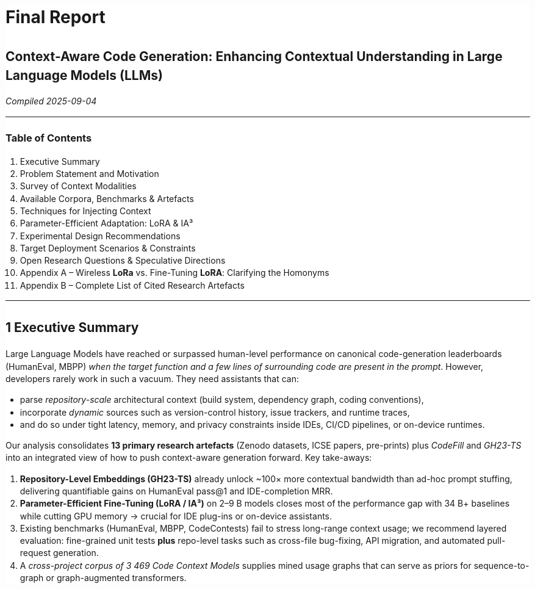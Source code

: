 # Final Report
## Context-Aware Code Generation: Enhancing Contextual Understanding in Large Language Models (LLMs)
_Compiled 2025-09-04_

---

### Table of Contents
1. Executive Summary  
2. Problem Statement and Motivation  
3. Survey of Context Modalities  
4. Available Corpora, Benchmarks & Artefacts  
5. Techniques for Injecting Context  
6. Parameter-Efficient Adaptation: LoRA & IA³  
7. Experimental Design Recommendations  
8. Target Deployment Scenarios & Constraints  
9. Open Research Questions & Speculative Directions  
10. Appendix A – Wireless **LoRa** vs. Fine-Tuning **LoRA**: Clarifying the Homonyms  
11. Appendix B – Complete List of Cited Research Artefacts  

---

## 1  Executive Summary
Large Language Models have reached or surpassed human-level performance on canonical code-generation leaderboards (HumanEval, MBPP) *when the target function and a few lines of surrounding code are present in the prompt*.  However, developers rarely work in such a vacuum.  They need assistants that can:
* parse *repository-scale* architectural context (build system, dependency graph, coding conventions),
* incorporate *dynamic* sources such as version-control history, issue trackers, and runtime traces,
* and do so under tight latency, memory, and privacy constraints inside IDEs, CI/CD pipelines, or on-device runtimes.

Our analysis consolidates **13 primary research artefacts** (Zenodo datasets, ICSE papers, pre-prints) plus *CodeFill* and *GH23-TS* into an integrated view of how to push context-aware generation forward.  Key take-aways:

1. **Repository-Level Embeddings (GH23-TS)** already unlock ~100× more contextual bandwidth than ad-hoc prompt stuffing, delivering quantifiable gains on HumanEval pass@1 and IDE-completion MRR.
2. **Parameter-Efficient Fine-Tuning (LoRA / IA³)** on 2–9 B models closes most of the performance gap with 34 B+ baselines while cutting GPU memory → crucial for IDE plug-ins or on-device assistants.
3. Existing benchmarks (HumanEval, MBPP, CodeContests) fail to stress long-range context usage; we recommend layered evaluation: fine-grained unit tests **plus** repo-level tasks such as cross-file bug-fixing, API migration, and automated pull-request generation.
4. A *cross-project corpus of 3 469 Code Context Models* supplies mined usage graphs that can serve as priors for sequence-to-graph or graph-augmented transformers.
